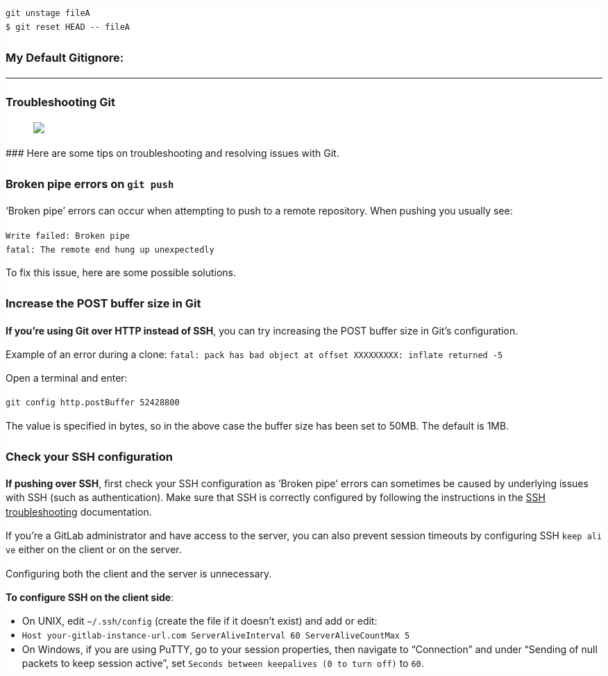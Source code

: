     git unstage fileA
    $ git reset HEAD -- fileA

### My Default Gitignore:

---

### Troubleshooting Git

<figure><img src="https://cdn-images-1.medium.com/max/800/0*JvzQbz1-IaUP9cpQ.png" class="graf-image" /></figure>### Here are some tips on troubleshooting and resolving issues with Git.

### Broken pipe errors on `git push`

‘Broken pipe’ errors can occur when attempting to push to a remote repository. When pushing you usually see:

    Write failed: Broken pipe
    fatal: The remote end hung up unexpectedly

To fix this issue, here are some possible solutions.

### Increase the POST buffer size in Git

**If you’re using Git over HTTP instead of SSH**, you can try increasing the POST buffer size in Git’s configuration.

Example of an error during a clone: `fatal: pack has bad object at offset XXXXXXXXX: inflate returned -5`

Open a terminal and enter:

    git config http.postBuffer 52428800

The value is specified in bytes, so in the above case the buffer size has been set to 50MB. The default is 1MB.

### Check your SSH configuration

**If pushing over SSH**, first check your SSH configuration as ‘Broken pipe’ errors can sometimes be caused by underlying issues with SSH (such as authentication). Make sure that SSH is correctly configured by following the instructions in the <a href="https://docs.gitlab.com/ee/ssh/README.html#troubleshooting-ssh-connections" class="markup--anchor markup--p-anchor">SSH troubleshooting</a> documentation.

If you’re a GitLab administrator and have access to the server, you can also prevent session timeouts by configuring SSH `keep alive` either on the client or on the server.

Configuring both the client and the server is unnecessary.

**To configure SSH on the client side**:

- <span id="4e0d">On UNIX, edit `~/.ssh/config` (create the file if it doesn’t exist) and add or edit:</span>
- <span id="43a1">`Host your-gitlab-instance-url.com ServerAliveInterval 60 ServerAliveCountMax 5`</span>
- <span id="5ab8">On Windows, if you are using PuTTY, go to your session properties, then navigate to “Connection” and under “Sending of null packets to keep session active”, set `Seconds between keepalives (0 to turn off)` to `60`.</span>
